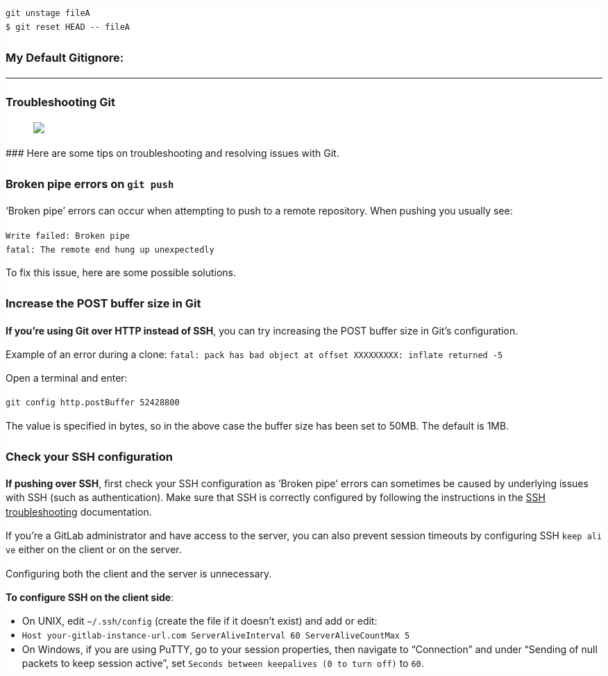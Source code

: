     git unstage fileA
    $ git reset HEAD -- fileA

### My Default Gitignore:

---

### Troubleshooting Git

<figure><img src="https://cdn-images-1.medium.com/max/800/0*JvzQbz1-IaUP9cpQ.png" class="graf-image" /></figure>### Here are some tips on troubleshooting and resolving issues with Git.

### Broken pipe errors on `git push`

‘Broken pipe’ errors can occur when attempting to push to a remote repository. When pushing you usually see:

    Write failed: Broken pipe
    fatal: The remote end hung up unexpectedly

To fix this issue, here are some possible solutions.

### Increase the POST buffer size in Git

**If you’re using Git over HTTP instead of SSH**, you can try increasing the POST buffer size in Git’s configuration.

Example of an error during a clone: `fatal: pack has bad object at offset XXXXXXXXX: inflate returned -5`

Open a terminal and enter:

    git config http.postBuffer 52428800

The value is specified in bytes, so in the above case the buffer size has been set to 50MB. The default is 1MB.

### Check your SSH configuration

**If pushing over SSH**, first check your SSH configuration as ‘Broken pipe’ errors can sometimes be caused by underlying issues with SSH (such as authentication). Make sure that SSH is correctly configured by following the instructions in the <a href="https://docs.gitlab.com/ee/ssh/README.html#troubleshooting-ssh-connections" class="markup--anchor markup--p-anchor">SSH troubleshooting</a> documentation.

If you’re a GitLab administrator and have access to the server, you can also prevent session timeouts by configuring SSH `keep alive` either on the client or on the server.

Configuring both the client and the server is unnecessary.

**To configure SSH on the client side**:

- <span id="4e0d">On UNIX, edit `~/.ssh/config` (create the file if it doesn’t exist) and add or edit:</span>
- <span id="43a1">`Host your-gitlab-instance-url.com ServerAliveInterval 60 ServerAliveCountMax 5`</span>
- <span id="5ab8">On Windows, if you are using PuTTY, go to your session properties, then navigate to “Connection” and under “Sending of null packets to keep session active”, set `Seconds between keepalives (0 to turn off)` to `60`.</span>
